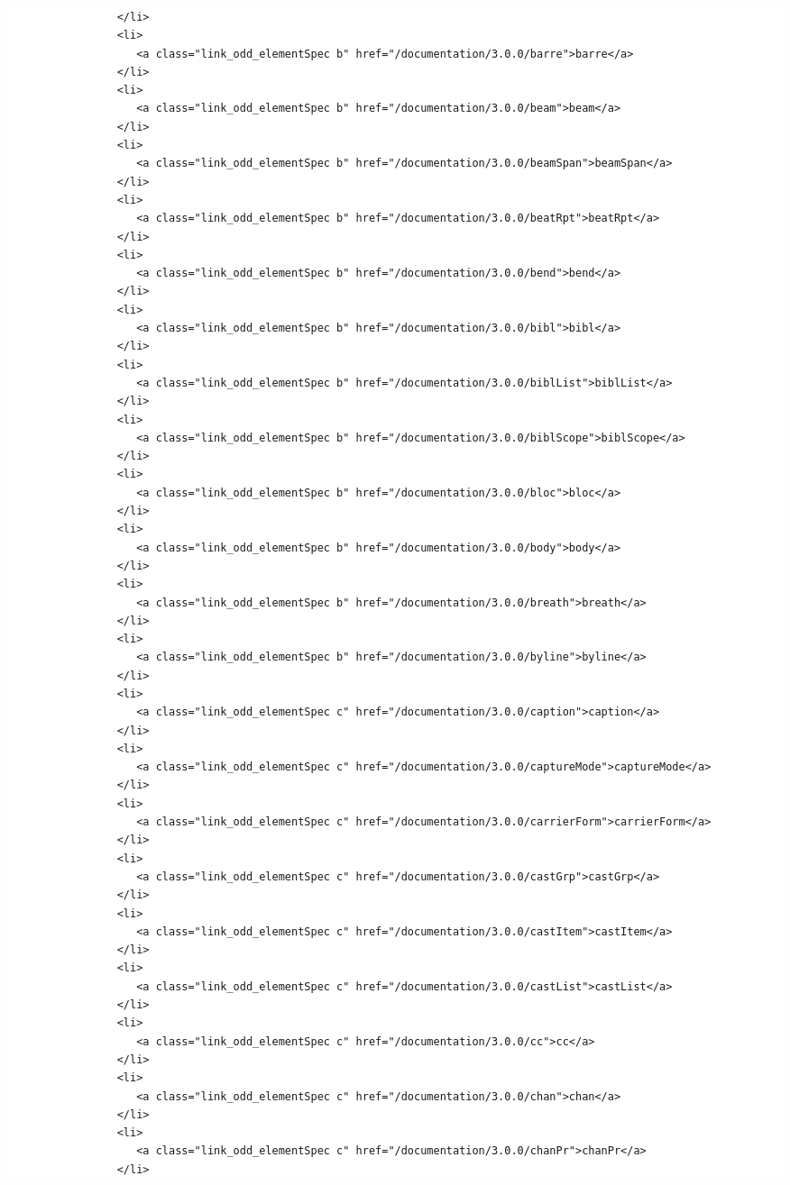                      </li>
                     <li>
                        <a class="link_odd_elementSpec b" href="/documentation/3.0.0/barre">barre</a>
                     </li>
                     <li>
                        <a class="link_odd_elementSpec b" href="/documentation/3.0.0/beam">beam</a>
                     </li>
                     <li>
                        <a class="link_odd_elementSpec b" href="/documentation/3.0.0/beamSpan">beamSpan</a>
                     </li>
                     <li>
                        <a class="link_odd_elementSpec b" href="/documentation/3.0.0/beatRpt">beatRpt</a>
                     </li>
                     <li>
                        <a class="link_odd_elementSpec b" href="/documentation/3.0.0/bend">bend</a>
                     </li>
                     <li>
                        <a class="link_odd_elementSpec b" href="/documentation/3.0.0/bibl">bibl</a>
                     </li>
                     <li>
                        <a class="link_odd_elementSpec b" href="/documentation/3.0.0/biblList">biblList</a>
                     </li>
                     <li>
                        <a class="link_odd_elementSpec b" href="/documentation/3.0.0/biblScope">biblScope</a>
                     </li>
                     <li>
                        <a class="link_odd_elementSpec b" href="/documentation/3.0.0/bloc">bloc</a>
                     </li>
                     <li>
                        <a class="link_odd_elementSpec b" href="/documentation/3.0.0/body">body</a>
                     </li>
                     <li>
                        <a class="link_odd_elementSpec b" href="/documentation/3.0.0/breath">breath</a>
                     </li>
                     <li>
                        <a class="link_odd_elementSpec b" href="/documentation/3.0.0/byline">byline</a>
                     </li>
                     <li>
                        <a class="link_odd_elementSpec c" href="/documentation/3.0.0/caption">caption</a>
                     </li>
                     <li>
                        <a class="link_odd_elementSpec c" href="/documentation/3.0.0/captureMode">captureMode</a>
                     </li>
                     <li>
                        <a class="link_odd_elementSpec c" href="/documentation/3.0.0/carrierForm">carrierForm</a>
                     </li>
                     <li>
                        <a class="link_odd_elementSpec c" href="/documentation/3.0.0/castGrp">castGrp</a>
                     </li>
                     <li>
                        <a class="link_odd_elementSpec c" href="/documentation/3.0.0/castItem">castItem</a>
                     </li>
                     <li>
                        <a class="link_odd_elementSpec c" href="/documentation/3.0.0/castList">castList</a>
                     </li>
                     <li>
                        <a class="link_odd_elementSpec c" href="/documentation/3.0.0/cc">cc</a>
                     </li>
                     <li>
                        <a class="link_odd_elementSpec c" href="/documentation/3.0.0/chan">chan</a>
                     </li>
                     <li>
                        <a class="link_odd_elementSpec c" href="/documentation/3.0.0/chanPr">chanPr</a>
                     </li>